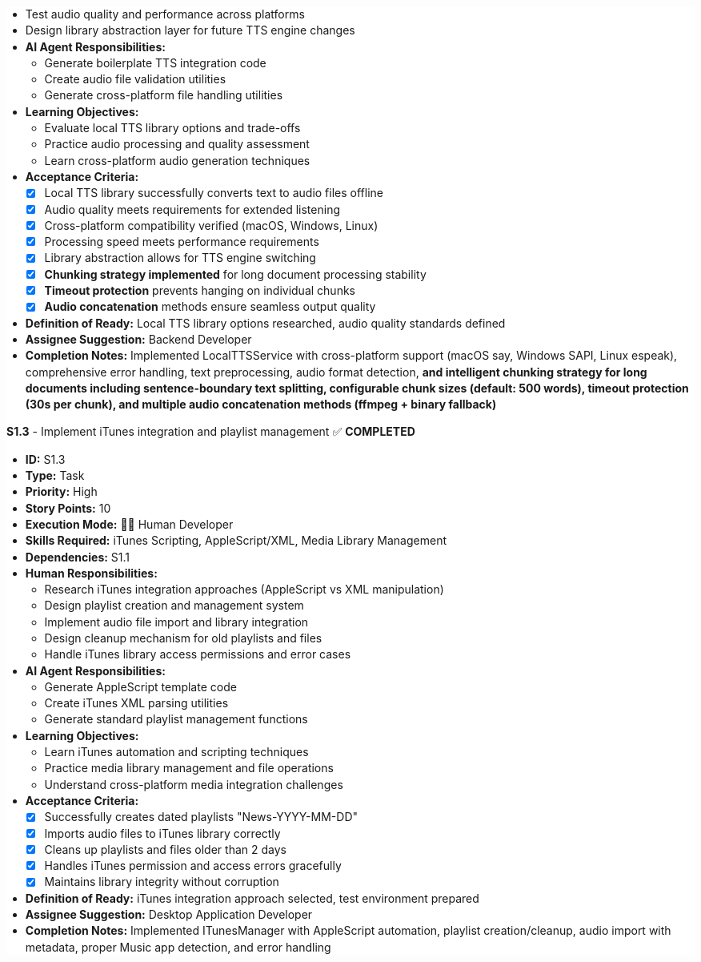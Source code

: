   - Test audio quality and performance across platforms
  - Design library abstraction layer for future TTS engine changes
- **AI Agent Responsibilities:**
  - Generate boilerplate TTS integration code
  - Create audio file validation utilities
  - Generate cross-platform file handling utilities
- **Learning Objectives:**
  - Evaluate local TTS library options and trade-offs
  - Practice audio processing and quality assessment
  - Learn cross-platform audio generation techniques
- **Acceptance Criteria:**
  - [x] Local TTS library successfully converts text to audio files offline
  - [x] Audio quality meets requirements for extended listening
  - [x] Cross-platform compatibility verified (macOS, Windows, Linux)
  - [x] Processing speed meets performance requirements
  - [x] Library abstraction allows for TTS engine switching
  - [x] **Chunking strategy implemented** for long document processing stability
  - [x] **Timeout protection** prevents hanging on individual chunks
  - [x] **Audio concatenation** methods ensure seamless output quality
- **Definition of Ready:** Local TTS library options researched, audio quality standards defined
- **Assignee Suggestion:** Backend Developer
- **Completion Notes:** Implemented LocalTTSService with cross-platform support (macOS say, Windows SAPI, Linux espeak), comprehensive error handling, text preprocessing, audio format detection, **and intelligent chunking strategy for long documents including sentence-boundary text splitting, configurable chunk sizes (default: 500 words), timeout protection (30s per chunk), and multiple audio concatenation methods (ffmpeg + binary fallback)**

**S1.3** - Implement iTunes integration and playlist management ✅ **COMPLETED**
- **ID:** S1.3
- **Type:** Task
- **Priority:** High
- **Story Points:** 10
- **Execution Mode:** 👨‍💻 Human Developer
- **Skills Required:** iTunes Scripting, AppleScript/XML, Media Library Management
- **Dependencies:** S1.1
- **Human Responsibilities:**
  - Research iTunes integration approaches (AppleScript vs XML manipulation)
  - Design playlist creation and management system
  - Implement audio file import and library integration
  - Design cleanup mechanism for old playlists and files
  - Handle iTunes library access permissions and error cases
- **AI Agent Responsibilities:**
  - Generate AppleScript template code
  - Create iTunes XML parsing utilities
  - Generate standard playlist management functions
- **Learning Objectives:**
  - Learn iTunes automation and scripting techniques
  - Practice media library management and file operations
  - Understand cross-platform media integration challenges
- **Acceptance Criteria:**
  - [x] Successfully creates dated playlists "News-YYYY-MM-DD"
  - [x] Imports audio files to iTunes library correctly
  - [x] Cleans up playlists and files older than 2 days
  - [x] Handles iTunes permission and access errors gracefully
  - [x] Maintains library integrity without corruption
- **Definition of Ready:** iTunes integration approach selected, test environment prepared
- **Assignee Suggestion:** Desktop Application Developer
- **Completion Notes:** Implemented ITunesManager with AppleScript automation, playlist creation/cleanup, audio import with metadata, proper Music app detection, and error handling
